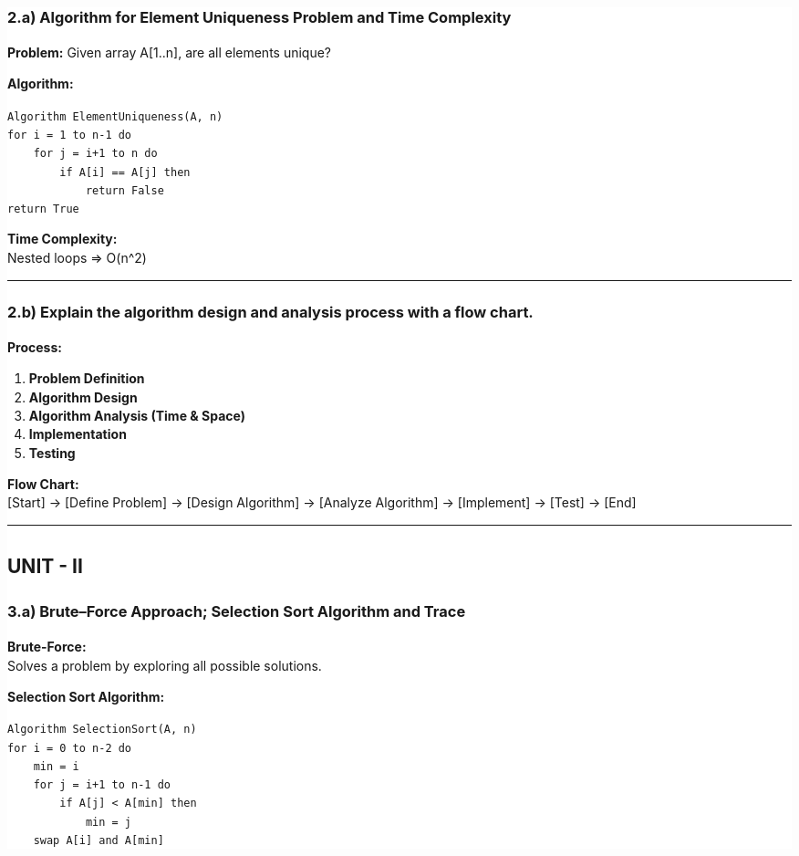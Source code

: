 
### 2.a) Algorithm for Element Uniqueness Problem and Time Complexity

**Problem:** Given array A[1..n], are all elements unique?

**Algorithm:**
```pseudo
Algorithm ElementUniqueness(A, n)
for i = 1 to n-1 do
    for j = i+1 to n do
        if A[i] == A[j] then
            return False
return True
```

**Time Complexity:**  
Nested loops ⇒ O(n^2)

---

### 2.b) Explain the algorithm design and analysis process with a flow chart.

**Process:**
1. **Problem Definition**
2. **Algorithm Design**
3. **Algorithm Analysis (Time & Space)**
4. **Implementation**
5. **Testing**

**Flow Chart:**  
[Start] → [Define Problem] → [Design Algorithm] → [Analyze Algorithm] → [Implement] → [Test] → [End]

---

## UNIT - II

### 3.a) Brute–Force Approach; Selection Sort Algorithm and Trace

**Brute-Force:**  
Solves a problem by exploring all possible solutions.

**Selection Sort Algorithm:**
```pseudo
Algorithm SelectionSort(A, n)
for i = 0 to n-2 do
    min = i
    for j = i+1 to n-1 do
        if A[j] < A[min] then
            min = j
    swap A[i] and A[min]
```
